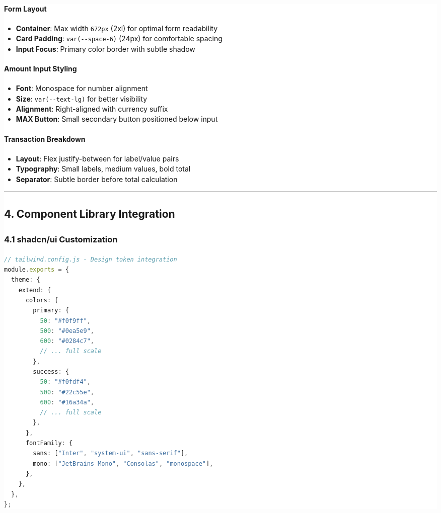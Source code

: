 #### Form Layout

- **Container**: Max width `672px` (2xl) for optimal form readability
- **Card Padding**: `var(--space-6)` (24px) for comfortable spacing
- **Input Focus**: Primary color border with subtle shadow

#### Amount Input Styling

- **Font**: Monospace for number alignment
- **Size**: `var(--text-lg)` for better visibility
- **Alignment**: Right-aligned with currency suffix
- **MAX Button**: Small secondary button positioned below input

#### Transaction Breakdown

- **Layout**: Flex justify-between for label/value pairs
- **Typography**: Small labels, medium values, bold total
- **Separator**: Subtle border before total calculation

---

## 4. Component Library Integration

### 4.1 shadcn/ui Customization

```typescript
// tailwind.config.js - Design token integration
module.exports = {
  theme: {
    extend: {
      colors: {
        primary: {
          50: "#f0f9ff",
          500: "#0ea5e9",
          600: "#0284c7",
          // ... full scale
        },
        success: {
          50: "#f0fdf4",
          500: "#22c55e",
          600: "#16a34a",
          // ... full scale
        },
      },
      fontFamily: {
        sans: ["Inter", "system-ui", "sans-serif"],
        mono: ["JetBrains Mono", "Consolas", "monospace"],
      },
    },
  },
};
```
